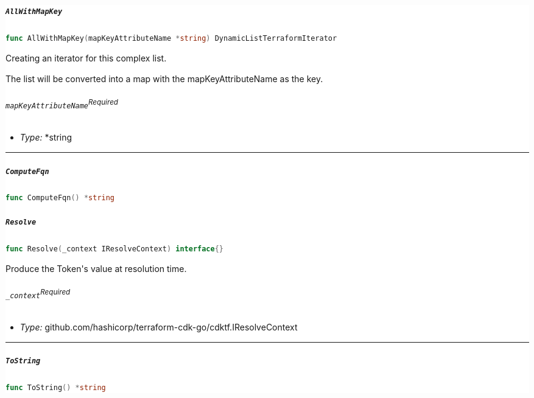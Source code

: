 
##### `AllWithMapKey` <a name="AllWithMapKey" id="rhizo-co-terraform-provider-oci.dataOciOnesubscriptionInvoices.DataOciOnesubscriptionInvoicesInvoicesBillToAddressList.allWithMapKey"></a>

```go
func AllWithMapKey(mapKeyAttributeName *string) DynamicListTerraformIterator
```

Creating an iterator for this complex list.

The list will be converted into a map with the mapKeyAttributeName as the key.

###### `mapKeyAttributeName`<sup>Required</sup> <a name="mapKeyAttributeName" id="rhizo-co-terraform-provider-oci.dataOciOnesubscriptionInvoices.DataOciOnesubscriptionInvoicesInvoicesBillToAddressList.allWithMapKey.parameter.mapKeyAttributeName"></a>

- *Type:* *string

---

##### `ComputeFqn` <a name="ComputeFqn" id="rhizo-co-terraform-provider-oci.dataOciOnesubscriptionInvoices.DataOciOnesubscriptionInvoicesInvoicesBillToAddressList.computeFqn"></a>

```go
func ComputeFqn() *string
```

##### `Resolve` <a name="Resolve" id="rhizo-co-terraform-provider-oci.dataOciOnesubscriptionInvoices.DataOciOnesubscriptionInvoicesInvoicesBillToAddressList.resolve"></a>

```go
func Resolve(_context IResolveContext) interface{}
```

Produce the Token's value at resolution time.

###### `_context`<sup>Required</sup> <a name="_context" id="rhizo-co-terraform-provider-oci.dataOciOnesubscriptionInvoices.DataOciOnesubscriptionInvoicesInvoicesBillToAddressList.resolve.parameter._context"></a>

- *Type:* github.com/hashicorp/terraform-cdk-go/cdktf.IResolveContext

---

##### `ToString` <a name="ToString" id="rhizo-co-terraform-provider-oci.dataOciOnesubscriptionInvoices.DataOciOnesubscriptionInvoicesInvoicesBillToAddressList.toString"></a>

```go
func ToString() *string
```
